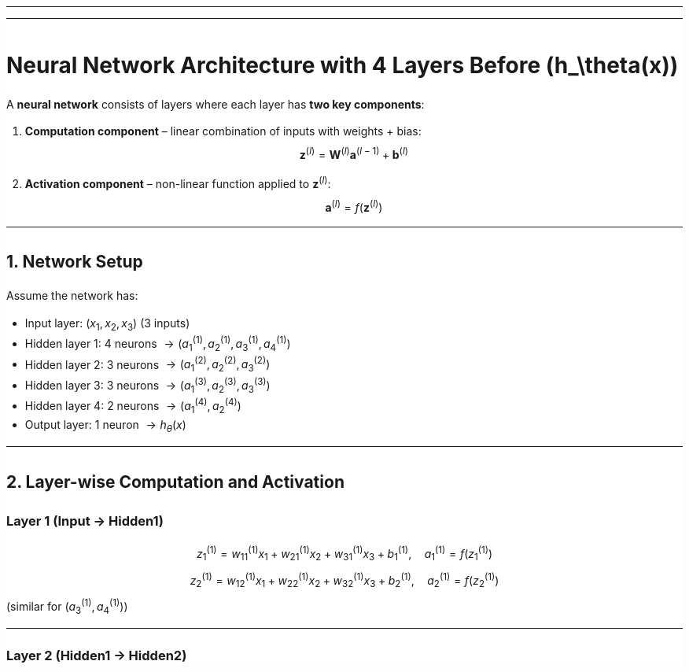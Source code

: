 
---

---

# Neural Network Architecture with 4 Layers Before (h_\theta(x))

A **neural network** consists of layers where each layer has **two key components**:

1. **Computation component** – linear combination of inputs with weights + bias:
   $$
   \mathbf{z}^{(l)} = \mathbf{W}^{(l)} \mathbf{a}^{(l-1)} + \mathbf{b}^{(l)}
   $$

2. **Activation component** – non-linear function applied to $\mathbf{z}^{(l)}$:
   $$
   \mathbf{a}^{(l)} = f(\mathbf{z}^{(l)})
   $$

---

## 1. **Network Setup**

Assume the network has:

* Input layer: $(x_1, x_2, x_3)$ (3 inputs)
* Hidden layer 1: 4 neurons $\rightarrow (a_1^{(1)}, a_2^{(1)}, a_3^{(1)}, a_4^{(1)})$
* Hidden layer 2: 3 neurons $\rightarrow (a_1^{(2)}, a_2^{(2)}, a_3^{(2)})$
* Hidden layer 3: 3 neurons $\rightarrow (a_1^{(3)}, a_2^{(3)}, a_3^{(3)})$
* Hidden layer 4: 2 neurons $\rightarrow (a_1^{(4)}, a_2^{(4)})$
* Output layer: 1 neuron $\rightarrow h_\theta(x)$

---

## 2. **Layer-wise Computation and Activation**

### Layer 1 (Input → Hidden1)

$$
z_1^{(1)} = w_{11}^{(1)} x_1 + w_{21}^{(1)} x_2 + w_{31}^{(1)} x_3 + b_1^{(1)},\quad
a_1^{(1)} = f(z_1^{(1)})
$$
$$
z_2^{(1)} = w_{12}^{(1)} x_1 + w_{22}^{(1)} x_2 + w_{32}^{(1)} x_3 + b_2^{(1)},\quad a_2^{(1)} = f(z_2^{(1)})
$$
(similar for $(a_3^{(1)}, a_4^{(1)})$)

---

### Layer 2 (Hidden1 → Hidden2)
